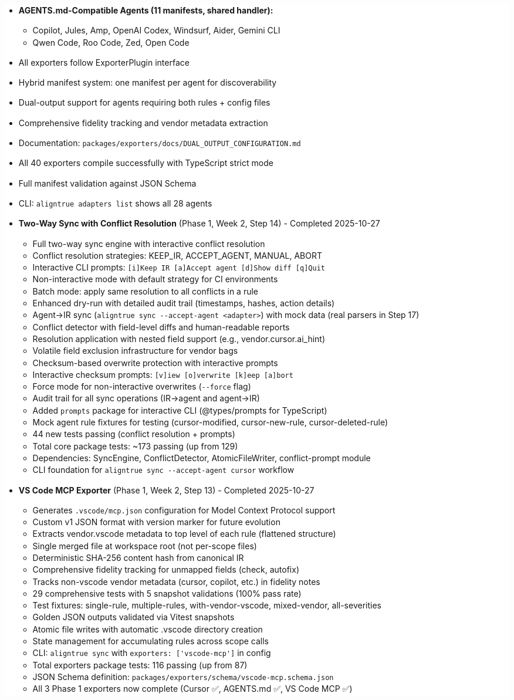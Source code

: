   - **AGENTS.md-Compatible Agents (11 manifests, shared handler):**
    - Copilot, Jules, Amp, OpenAI Codex, Windsurf, Aider, Gemini CLI
    - Qwen Code, Roo Code, Zed, Open Code
  - All exporters follow ExporterPlugin interface
  - Hybrid manifest system: one manifest per agent for discoverability
  - Dual-output support for agents requiring both rules + config files
  - Comprehensive fidelity tracking and vendor metadata extraction
  - Documentation: `packages/exporters/docs/DUAL_OUTPUT_CONFIGURATION.md`
  - All 40 exporters compile successfully with TypeScript strict mode
  - Full manifest validation against JSON Schema
  - CLI: `aligntrue adapters list` shows all 28 agents

- **Two-Way Sync with Conflict Resolution** (Phase 1, Week 2, Step 14) - Completed 2025-10-27
  - Full two-way sync engine with interactive conflict resolution
  - Conflict resolution strategies: KEEP_IR, ACCEPT_AGENT, MANUAL, ABORT
  - Interactive CLI prompts: `[i]Keep IR [a]Accept agent [d]Show diff [q]Quit`
  - Non-interactive mode with default strategy for CI environments
  - Batch mode: apply same resolution to all conflicts in a rule
  - Enhanced dry-run with detailed audit trail (timestamps, hashes, action details)
  - Agent→IR sync (`aligntrue sync --accept-agent <adapter>`) with mock data (real parsers in Step 17)
  - Conflict detector with field-level diffs and human-readable reports
  - Resolution application with nested field support (e.g., vendor.cursor.ai_hint)
  - Volatile field exclusion infrastructure for vendor bags
  - Checksum-based overwrite protection with interactive prompts
  - Interactive checksum prompts: `[v]iew [o]verwrite [k]eep [a]bort`
  - Force mode for non-interactive overwrites (`--force` flag)
  - Audit trail for all sync operations (IR→agent and agent→IR)
  - Added `prompts` package for interactive CLI (@types/prompts for TypeScript)
  - Mock agent rule fixtures for testing (cursor-modified, cursor-new-rule, cursor-deleted-rule)
  - 44 new tests passing (conflict resolution + prompts)
  - Total core package tests: ~173 passing (up from 129)
  - Dependencies: SyncEngine, ConflictDetector, AtomicFileWriter, conflict-prompt module
  - CLI foundation for `aligntrue sync --accept-agent cursor` workflow

- **VS Code MCP Exporter** (Phase 1, Week 2, Step 13) - Completed 2025-10-27
  - Generates `.vscode/mcp.json` configuration for Model Context Protocol support
  - Custom v1 JSON format with version marker for future evolution
  - Extracts vendor.vscode metadata to top level of each rule (flattened structure)
  - Single merged file at workspace root (not per-scope files)
  - Deterministic SHA-256 content hash from canonical IR
  - Comprehensive fidelity tracking for unmapped fields (check, autofix)
  - Tracks non-vscode vendor metadata (cursor, copilot, etc.) in fidelity notes
  - 29 comprehensive tests with 5 snapshot validations (100% pass rate)
  - Test fixtures: single-rule, multiple-rules, with-vendor-vscode, mixed-vendor, all-severities
  - Golden JSON outputs validated via Vitest snapshots
  - Atomic file writes with automatic .vscode directory creation
  - State management for accumulating rules across scope calls
  - CLI: `aligntrue sync` with `exporters: ['vscode-mcp']` in config
  - Total exporters package tests: 116 passing (up from 87)
  - JSON Schema definition: `packages/exporters/schema/vscode-mcp.schema.json`
  - All 3 Phase 1 exporters now complete (Cursor ✅, AGENTS.md ✅, VS Code MCP ✅)

